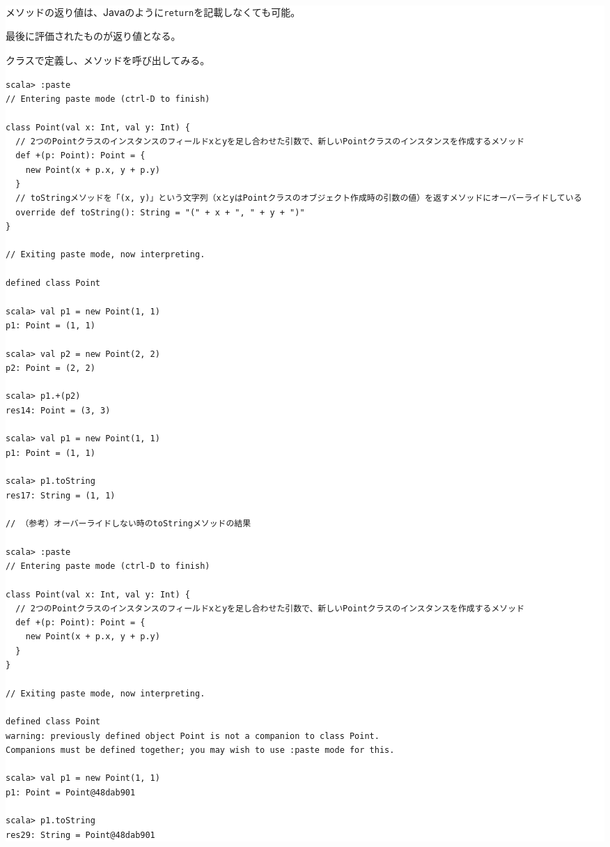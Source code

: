 メソッドの返り値は、Javaのように`return`を記載しなくても可能。

最後に評価されたものが返り値となる。

クラスで定義し、メソッドを呼び出してみる。

```
scala> :paste
// Entering paste mode (ctrl-D to finish)

class Point(val x: Int, val y: Int) {
  // 2つのPointクラスのインスタンスのフィールドxとyを足し合わせた引数で、新しいPointクラスのインスタンスを作成するメソッド
  def +(p: Point): Point = {
    new Point(x + p.x, y + p.y)
  }
  // toStringメソッドを「(x, y)」という文字列（xとyはPointクラスのオブジェクト作成時の引数の値）を返すメソッドにオーバーライドしている
  override def toString(): String = "(" + x + ", " + y + ")"
}

// Exiting paste mode, now interpreting.

defined class Point

scala> val p1 = new Point(1, 1)
p1: Point = (1, 1)

scala> val p2 = new Point(2, 2)
p2: Point = (2, 2)

scala> p1.+(p2)
res14: Point = (3, 3)

scala> val p1 = new Point(1, 1)
p1: Point = (1, 1)

scala> p1.toString
res17: String = (1, 1)

// （参考）オーバーライドしない時のtoStringメソッドの結果

scala> :paste
// Entering paste mode (ctrl-D to finish)

class Point(val x: Int, val y: Int) {
  // 2つのPointクラスのインスタンスのフィールドxとyを足し合わせた引数で、新しいPointクラスのインスタンスを作成するメソッド
  def +(p: Point): Point = {
    new Point(x + p.x, y + p.y)
  }
}

// Exiting paste mode, now interpreting.

defined class Point
warning: previously defined object Point is not a companion to class Point.
Companions must be defined together; you may wish to use :paste mode for this.

scala> val p1 = new Point(1, 1)
p1: Point = Point@48dab901

scala> p1.toString
res29: String = Point@48dab901
```
